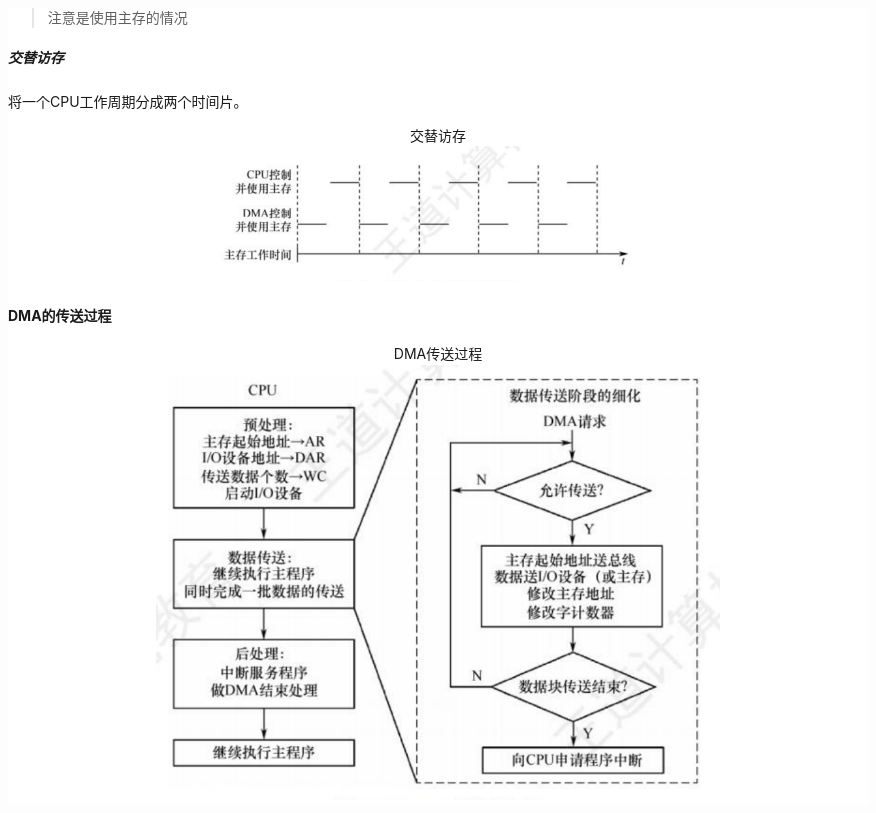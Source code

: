 > 注意是使用主存的情况

##### 交替访存

将一个CPU工作周期分成两个时间片。

<center>交替访存</center>

<center><img src="assets/25考研计组/交替访存.png" alt="交替访存" style="zoom:50%" /></center>

#### DMA的传送过程

<center>DMA传送过程</center>

<center><img src="assets/25考研计组/DMA传送过程.png" alt="DMA传送过程" style="zoom:65%" /></center>
